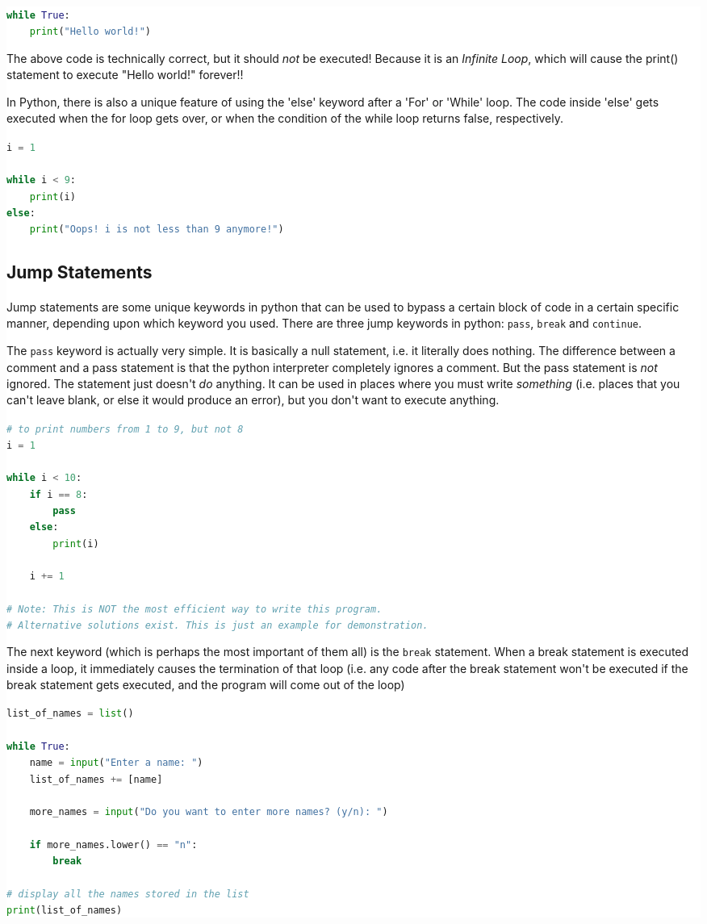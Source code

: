 ```py
while True:
    print("Hello world!")
```

The above code is technically correct, but it should *not* be executed! Because it is an *Infinite Loop*, which will cause the print() statement to execute "Hello world!" forever!!

In Python, there is also a unique feature of using the 'else' keyword after a 'For' or 'While' loop. The code inside 'else' gets executed when the for loop gets over, or when the condition of the while loop returns false, respectively.

```py
i = 1

while i < 9:
    print(i)
else:
    print("Oops! i is not less than 9 anymore!")
```

## Jump Statements

Jump statements are some unique keywords in python that can be used to bypass a certain block of code in a certain specific manner, depending upon which keyword you used. There are three jump keywords in python: ```pass```, ```break``` and ```continue```.

The ```pass``` keyword is actually very simple. It is basically a null statement, i.e. it literally does nothing. The difference between a comment and a pass statement is that the python interpreter completely ignores a comment. But the pass statement is *not* ignored. The statement just doesn't *do* anything. It can be used in places where you must write *something* (i.e. places that you can't leave blank, or else it would produce an error), but you don't want to execute anything.

```py
# to print numbers from 1 to 9, but not 8
i = 1

while i < 10:
    if i == 8:
        pass
    else:
        print(i)

    i += 1

# Note: This is NOT the most efficient way to write this program.
# Alternative solutions exist. This is just an example for demonstration.
```

The next keyword (which is perhaps the most important of them all) is the ```break``` statement. When a break statement is executed inside a loop, it immediately causes the termination of that loop (i.e. any code after the break statement won't be executed if the break statement gets executed, and the program will come out of the loop)

```py
list_of_names = list()

while True:
    name = input("Enter a name: ")
    list_of_names += [name]

    more_names = input("Do you want to enter more names? (y/n): ")

    if more_names.lower() == "n":
        break

# display all the names stored in the list
print(list_of_names)
```
